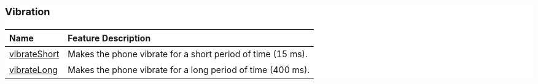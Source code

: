 ### Vibration

| Name                                                          | Feature Description                                         |
| :------------------------------------------------------------ | :---------------------------------------------------------- |
| [vibrateShort](device-api/vibration-api#wxvibrateshortobject-object) | Makes the phone vibrate for a short period of time (15 ms). |
| [vibrateLong](device-api/vibration-api#wxvibratelongobject-object)   | Makes the phone vibrate for a long period of time (400 ms). |
